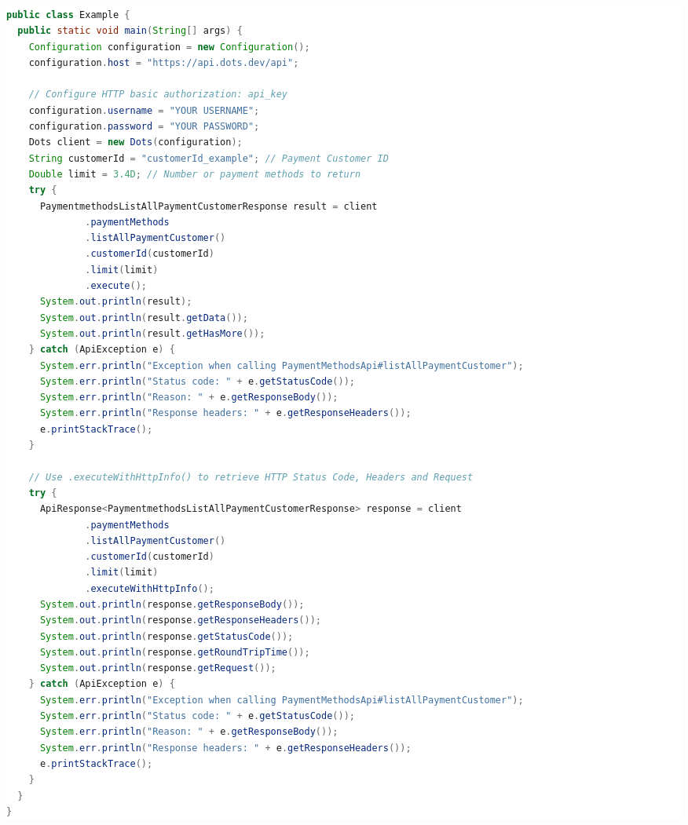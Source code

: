 ```java
public class Example {
  public static void main(String[] args) {
    Configuration configuration = new Configuration();
    configuration.host = "https://api.dots.dev/api";
    
    // Configure HTTP basic authorization: api_key
    configuration.username = "YOUR USERNAME";
    configuration.password = "YOUR PASSWORD";
    Dots client = new Dots(configuration);
    String customerId = "customerId_example"; // Payment Customer ID
    Double limit = 3.4D; // Number or payment methods to return
    try {
      PaymentmethodsListAllPaymentCustomerResponse result = client
              .paymentMethods
              .listAllPaymentCustomer()
              .customerId(customerId)
              .limit(limit)
              .execute();
      System.out.println(result);
      System.out.println(result.getData());
      System.out.println(result.getHasMore());
    } catch (ApiException e) {
      System.err.println("Exception when calling PaymentMethodsApi#listAllPaymentCustomer");
      System.err.println("Status code: " + e.getStatusCode());
      System.err.println("Reason: " + e.getResponseBody());
      System.err.println("Response headers: " + e.getResponseHeaders());
      e.printStackTrace();
    }

    // Use .executeWithHttpInfo() to retrieve HTTP Status Code, Headers and Request
    try {
      ApiResponse<PaymentmethodsListAllPaymentCustomerResponse> response = client
              .paymentMethods
              .listAllPaymentCustomer()
              .customerId(customerId)
              .limit(limit)
              .executeWithHttpInfo();
      System.out.println(response.getResponseBody());
      System.out.println(response.getResponseHeaders());
      System.out.println(response.getStatusCode());
      System.out.println(response.getRoundTripTime());
      System.out.println(response.getRequest());
    } catch (ApiException e) {
      System.err.println("Exception when calling PaymentMethodsApi#listAllPaymentCustomer");
      System.err.println("Status code: " + e.getStatusCode());
      System.err.println("Reason: " + e.getResponseBody());
      System.err.println("Response headers: " + e.getResponseHeaders());
      e.printStackTrace();
    }
  }
}

```
